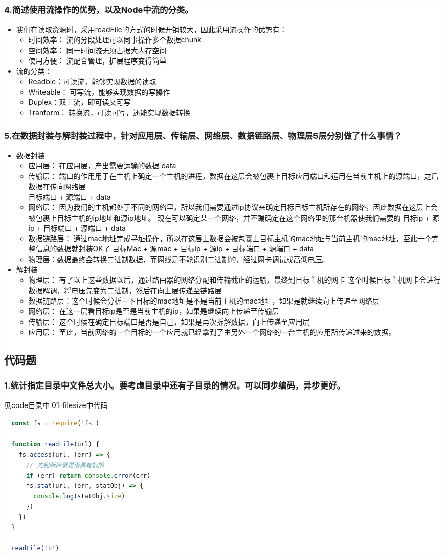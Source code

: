### 4.简述使用流操作的优势，以及Node中流的分类。
  + 我们在读取资源时，采用readFile的方式的时候开销较大，因此采用流操作的优势有：
    + 时间效率： 流的分段处理可以同事操作多个数据chunk
    + 空间效率： 同一时间流无须占据大内存空间
    + 使用方便： 流配合管理，扩展程序变得简单
  + 流的分类： 
    + Readble：可读流，能够实现数据的读取
    + Writeable： 可写流，能够实现数据的写操作
    + Duplex：双工流，即可读又可写
    + Tranform： 转换流，可读可写，还能实现数据转换
  

### 5.在数据封装与解封装过程中，针对应用层、传输层、网络层、数据链路层、物理层5层分别做了什么事情？
  + 数据封装
    - 应用层： 在应用层，产出需要运输的数据 
            data
    - 传输层： 端口的作用用于在主机上确定一个主机的进程，数据在这层会被包裹上目标应用端口和运用在当前主机上的源端口，之后数据在传向网络层  
            目标端口 + 源端口 + data
    - 网络层： 因为我们的主机都处于不同的网络里，所以我们需要通过ip协议来确定目标目标主机所存在的网络，因此数据在这层上会被包裹上目标主机的ip地址和源ip地址。
          现在可以确定某一个网络，并不蹦确定在这个网络里的那台机器使我们需要的
            目标ip + 源ip + 目标端口 + 源端口 + data
    - 数据链路层： 通过mac地址完成寻址操作，所以在这层上数据会被包裹上目标主机的mac地址与当前主机的mac地址，至此一个完整信息的数据就封装OK了
            目标Mac + 源mac + 目标ip + 源ip + 目标端口 + 源端口 + data
    - 物理层：数据最终会转换二进制数据，而网线是不能识别二进制的，经过网卡调试成高低电压。
  + 解封装
    - 物理层： 有了以上这些数据以后，通过路由器的网络分配和传输截止的运输，最终到目标主机的网卡
            这个时候目标主机网卡会进行数据解调，将电压先变为二进制，然后在向上层传递至链路层
    - 数据链路层：这个时候会分析一下目标的mac地址是不是当前主机的mac地址，如果是就继续向上传递至网络层
    - 网络层： 在这一层看目标ip是否是当前主机的ip，如果是继续向上传递至传输层
    - 传输层： 这个时候在确定目标端口是否是自己，如果是再次拆解数据，向上传递至应用层
    - 应用层： 至此，当前网络的一个目标的一个应用就已经拿到了由另外一个网络的一台主机的应用所传递过来的数据。
## 代码题

### 1.统计指定目录中文件总大小。要考虑目录中还有子目录的情况。可以同步编码，异步更好。
  见code目录中 01-filesize中代码
  ```js
    const fs = require('fs')

    function readFile(url) {
      fs.access(url, (err) => {
        // 先判断目录是否具有权限
        if (err) return console.error(err)
        fs.stat(url, (err, statObj) => {
          console.log(statObj.size)
        })
      })
    }

    readFile('b')
  ```
